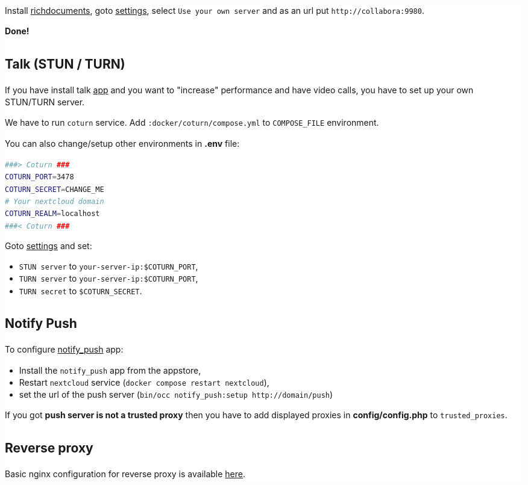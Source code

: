 Install [richdocuments](https://apps.nextcloud.com/apps/richdocuments),
goto [settings](http://nginx:80/settings/admin/richdocuments), select
`Use your own server` and as an url put `http://collabora:9980`.

**Done!**

## Talk (STUN / TURN)

If you have install talk [app](https://apps.nextcloud.com/apps/spreed) and you
want to "increase" performance and have video calls, you have to set up your own
STUN/TURN server.

We have to run `coturn` service. Add `:docker/coturn/compose.yml` to
`COMPOSE_FILE` environment.

You can also change/setup other environments in **.env** file:

```bash
###> Coturn ###
COTURN_PORT=3478
COTURN_SECRET=CHANGE_ME
# Your nextcloud domain
COTURN_REALM=localhost
###< Coturn ###
```

Goto [settings](http://localhost:80/settings/admin/talk) and set:

- `STUN server` to `your-server-ip:$COTURN_PORT`,
- `TURN server` to `your-server-ip:$COTURN_PORT`,
- `TURN secret` to `$COTURN_SECRET`.

## Notify Push

To configure [notify_push](https://github.com/nextcloud/notify_push) app:

- Install the `notify_push` app from the appstore,
- Restart `nextcloud` service (`docker compose restart nextcloud`),
- set the url of the push server (`bin/occ notify_push:setup http://domain/push`)

If you got **push server is not a trusted proxy** then you have to add displayed
proxies in **config/config.php** to `trusted_proxies`.

## Reverse proxy

Basic nginx configuration for reverse proxy is available
[here](https://www.digitalocean.com/community/tools/nginx?domains.0.server.domain=nextcloud.example.com&domains.0.server.redirectSubdomains=false&domains.0.https.hstsPreload=true&domains.0.php.php=false&domains.0.reverseProxy.reverseProxy=true&domains.0.reverseProxy.proxyPass=http%3A%2F%2F127.0.0.1%3A%24NEXTCLOUD_PORT&domains.0.routing.root=false&domains.0.logging.accessLog=true&domains.0.logging.errorLog=true&domains.1.server.domain=collabora.example.com&domains.1.server.redirectSubdomains=false&domains.1.https.hstsPreload=true&domains.1.php.php=false&domains.1.reverseProxy.reverseProxy=true&domains.1.reverseProxy.proxyPass=http%3A%2F%2F127.0.0.1%3A%24COLLABORA_PORT&domains.1.routing.root=false&domains.1.logging.accessLog=true&domains.1.logging.errorLog=true).

